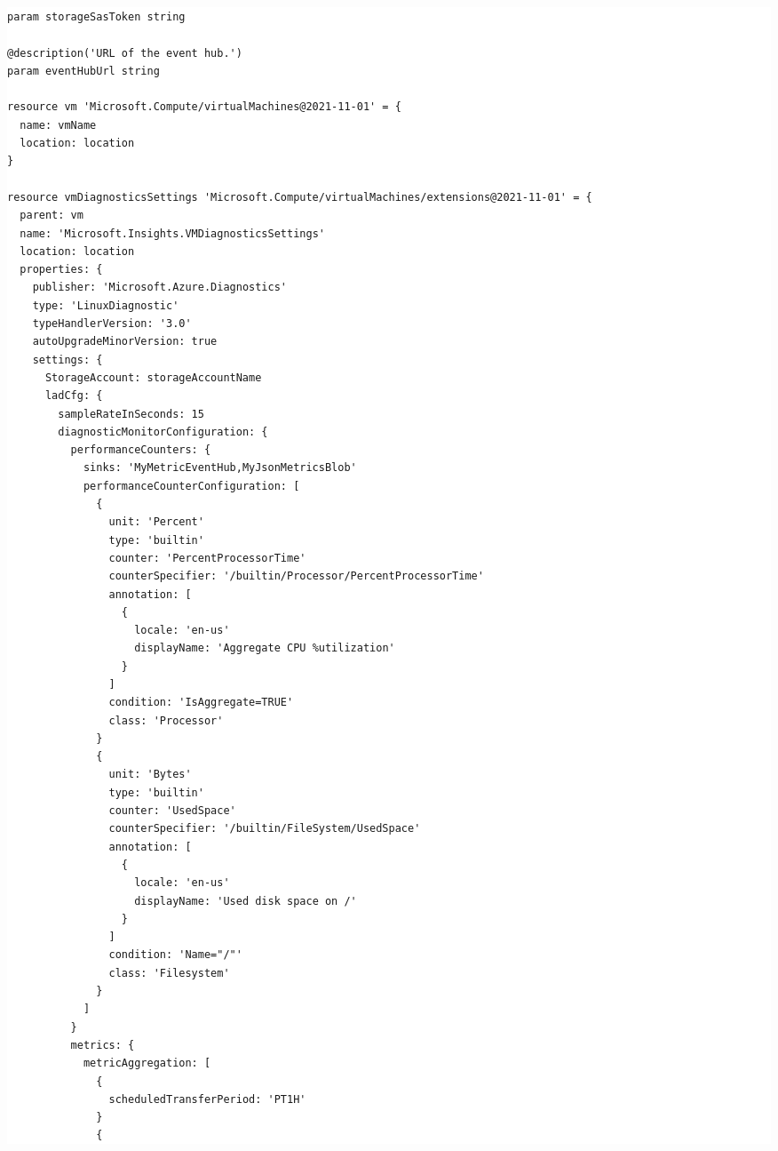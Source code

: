 ```bicep
param storageSasToken string

@description('URL of the event hub.')
param eventHubUrl string

resource vm 'Microsoft.Compute/virtualMachines@2021-11-01' = {
  name: vmName
  location: location
}

resource vmDiagnosticsSettings 'Microsoft.Compute/virtualMachines/extensions@2021-11-01' = {
  parent: vm
  name: 'Microsoft.Insights.VMDiagnosticsSettings'
  location: location
  properties: {
    publisher: 'Microsoft.Azure.Diagnostics'
    type: 'LinuxDiagnostic'
    typeHandlerVersion: '3.0'
    autoUpgradeMinorVersion: true
    settings: {
      StorageAccount: storageAccountName
      ladCfg: {
        sampleRateInSeconds: 15
        diagnosticMonitorConfiguration: {
          performanceCounters: {
            sinks: 'MyMetricEventHub,MyJsonMetricsBlob'
            performanceCounterConfiguration: [
              {
                unit: 'Percent'
                type: 'builtin'
                counter: 'PercentProcessorTime'
                counterSpecifier: '/builtin/Processor/PercentProcessorTime'
                annotation: [
                  {
                    locale: 'en-us'
                    displayName: 'Aggregate CPU %utilization'
                  }
                ]
                condition: 'IsAggregate=TRUE'
                class: 'Processor'
              }
              {
                unit: 'Bytes'
                type: 'builtin'
                counter: 'UsedSpace'
                counterSpecifier: '/builtin/FileSystem/UsedSpace'
                annotation: [
                  {
                    locale: 'en-us'
                    displayName: 'Used disk space on /'
                  }
                ]
                condition: 'Name="/"'
                class: 'Filesystem'
              }
            ]
          }
          metrics: {
            metricAggregation: [
              {
                scheduledTransferPeriod: 'PT1H'
              }
              {
```